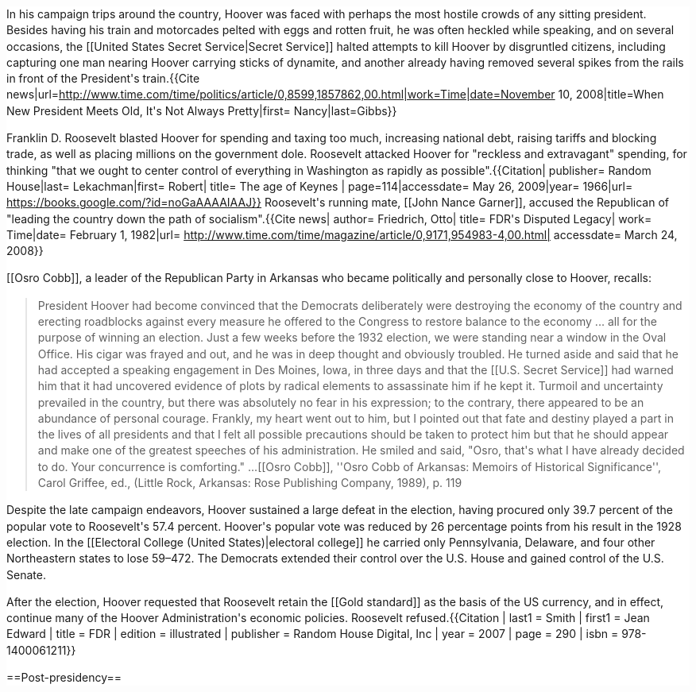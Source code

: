 In his campaign trips around the country, Hoover was faced with perhaps the most hostile crowds of any sitting president. Besides having his train and motorcades pelted with eggs and rotten fruit, he was often heckled while speaking, and on several occasions, the [[United States Secret Service|Secret Service]] halted attempts to kill Hoover by disgruntled citizens, including capturing one man nearing Hoover carrying sticks of dynamite, and another already having removed several spikes from the rails in front of the President's train.<ref name="time 2008">{{Cite news|url=http://www.time.com/time/politics/article/0,8599,1857862,00.html|work=Time|date=November 10, 2008|title=When New President Meets Old, It's Not Always Pretty|first= Nancy|last=Gibbs}}</ref>

Franklin D. Roosevelt blasted Hoover for spending and taxing too much, increasing national debt, raising tariffs and blocking trade, as well as placing millions on the government dole. Roosevelt attacked Hoover for "reckless and extravagant" spending, for thinking "that we ought to center control of everything in Washington as rapidly as possible".<ref>{{Citation| publisher= Random House|last= Lekachman|first= Robert| title= The age of Keynes | page=114|accessdate= May 26, 2009|year= 1966|url= https://books.google.com/?id=noGaAAAAIAAJ}}</ref> Roosevelt's running mate, [[John Nance Garner]], accused the Republican of "leading the country down the path of socialism".<ref>{{Cite news| author= Friedrich, Otto| title= FDR's Disputed Legacy| work= Time|date= February 1, 1982|url= http://www.time.com/time/magazine/article/0,9171,954983-4,00.html| accessdate= March 24, 2008}}</ref>

[[Osro Cobb]], a leader of the Republican Party in Arkansas who became politically and personally close to Hoover, recalls:

<blockquote>
President Hoover had become convinced that the Democrats deliberately were destroying the economy of the country and erecting roadblocks against every measure he offered to the Congress to restore balance to the economy ... all for the purpose of winning an election. Just a few weeks before the 1932 election, we were standing near a window in the Oval Office. His cigar was frayed and out, and he was in deep thought and obviously troubled. He turned aside and said that he had accepted a speaking engagement in Des Moines, Iowa, in three days and that the [[U.S. Secret Service]] had warned him that it had uncovered evidence of plots by radical elements to assassinate him if he kept it. Turmoil and uncertainty prevailed in the country, but there was absolutely no fear in his expression; to the contrary, there appeared to be an abundance of personal courage. Frankly, my heart went out to him, but I pointed out that fate and destiny played a part in the lives of all presidents and that I felt all possible precautions should be taken to protect him but that he should appear and make one of the greatest speeches of his administration. He smiled and said, "Osro, that's what I have already decided to do. Your concurrence is comforting." ...<ref>[[Osro Cobb]], ''Osro Cobb of Arkansas: Memoirs of Historical Significance'', Carol Griffee, ed., (Little Rock, Arkansas: Rose Publishing Company, 1989), p. 119</ref></blockquote>

Despite the late campaign endeavors, Hoover sustained a large defeat in the election, having procured only 39.7 percent of the popular vote to Roosevelt's 57.4 percent. Hoover's popular vote was reduced by 26 percentage points from his result in the 1928 election. In the [[Electoral College (United States)|electoral college]] he carried only Pennsylvania, Delaware, and four other Northeastern states to lose 59–472. The Democrats extended their control over the U.S. House and gained control of the U.S. Senate.

After the election, Hoover requested that Roosevelt retain the [[Gold standard]] as the basis of the US currency, and in effect, continue many of the Hoover Administration's economic policies. Roosevelt refused.<ref>{{Citation | last1 = Smith | first1 = Jean Edward | title = FDR | edition = illustrated | publisher = Random House Digital, Inc | year = 2007 | page = 290 | isbn = 978-1400061211}}</ref>

==Post-presidency==

